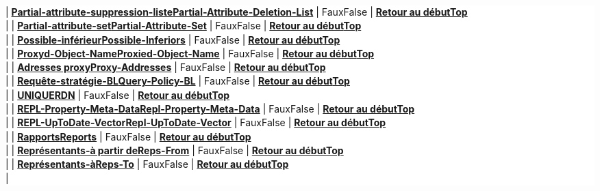 | [<span data-ttu-id="c7b95-353">**Partial-attribute-suppression-liste**</span><span class="sxs-lookup"><span data-stu-id="c7b95-353">**Partial-Attribute-Deletion-List**</span></span>](a-partialattributedeletionlist.md)   | <span data-ttu-id="c7b95-354">Faux</span><span class="sxs-lookup"><span data-stu-id="c7b95-354">False</span></span>     | [<span data-ttu-id="c7b95-355">**Retour au début**</span><span class="sxs-lookup"><span data-stu-id="c7b95-355">**Top**</span></span>](c-top.md)<br/>               |
| [<span data-ttu-id="c7b95-356">**Partial-attribute-set**</span><span class="sxs-lookup"><span data-stu-id="c7b95-356">**Partial-Attribute-Set**</span></span>](a-partialattributeset.md)                      | <span data-ttu-id="c7b95-357">Faux</span><span class="sxs-lookup"><span data-stu-id="c7b95-357">False</span></span>     | [<span data-ttu-id="c7b95-358">**Retour au début**</span><span class="sxs-lookup"><span data-stu-id="c7b95-358">**Top**</span></span>](c-top.md)<br/>               |
| [<span data-ttu-id="c7b95-359">**Possible-inférieur**</span><span class="sxs-lookup"><span data-stu-id="c7b95-359">**Possible-Inferiors**</span></span>](a-possibleinferiors.md)                           | <span data-ttu-id="c7b95-360">Faux</span><span class="sxs-lookup"><span data-stu-id="c7b95-360">False</span></span>     | [<span data-ttu-id="c7b95-361">**Retour au début**</span><span class="sxs-lookup"><span data-stu-id="c7b95-361">**Top**</span></span>](c-top.md)<br/>               |
| [<span data-ttu-id="c7b95-362">**Proxyd-Object-Name**</span><span class="sxs-lookup"><span data-stu-id="c7b95-362">**Proxied-Object-Name**</span></span>](a-proxiedobjectname.md)                          | <span data-ttu-id="c7b95-363">Faux</span><span class="sxs-lookup"><span data-stu-id="c7b95-363">False</span></span>     | [<span data-ttu-id="c7b95-364">**Retour au début**</span><span class="sxs-lookup"><span data-stu-id="c7b95-364">**Top**</span></span>](c-top.md)<br/>               |
| [<span data-ttu-id="c7b95-365">**Adresses proxy**</span><span class="sxs-lookup"><span data-stu-id="c7b95-365">**Proxy-Addresses**</span></span>](a-proxyaddresses.md)                                 | <span data-ttu-id="c7b95-366">Faux</span><span class="sxs-lookup"><span data-stu-id="c7b95-366">False</span></span>     | [<span data-ttu-id="c7b95-367">**Retour au début**</span><span class="sxs-lookup"><span data-stu-id="c7b95-367">**Top**</span></span>](c-top.md)<br/>               |
| [<span data-ttu-id="c7b95-368">**Requête-stratégie-BL**</span><span class="sxs-lookup"><span data-stu-id="c7b95-368">**Query-Policy-BL**</span></span>](a-querypolicybl.md)                                  | <span data-ttu-id="c7b95-369">Faux</span><span class="sxs-lookup"><span data-stu-id="c7b95-369">False</span></span>     | [<span data-ttu-id="c7b95-370">**Retour au début**</span><span class="sxs-lookup"><span data-stu-id="c7b95-370">**Top**</span></span>](c-top.md)<br/>               |
| [<span data-ttu-id="c7b95-371">**UNIQUE**</span><span class="sxs-lookup"><span data-stu-id="c7b95-371">**RDN**</span></span>](a-name.md)                                                       | <span data-ttu-id="c7b95-372">Faux</span><span class="sxs-lookup"><span data-stu-id="c7b95-372">False</span></span>     | [<span data-ttu-id="c7b95-373">**Retour au début**</span><span class="sxs-lookup"><span data-stu-id="c7b95-373">**Top**</span></span>](c-top.md)<br/>               |
| [<span data-ttu-id="c7b95-374">**REPL-Property-Meta-Data**</span><span class="sxs-lookup"><span data-stu-id="c7b95-374">**Repl-Property-Meta-Data**</span></span>](a-replpropertymetadata.md)                   | <span data-ttu-id="c7b95-375">Faux</span><span class="sxs-lookup"><span data-stu-id="c7b95-375">False</span></span>     | [<span data-ttu-id="c7b95-376">**Retour au début**</span><span class="sxs-lookup"><span data-stu-id="c7b95-376">**Top**</span></span>](c-top.md)<br/>               |
| [<span data-ttu-id="c7b95-377">**REPL-UpToDate-Vector**</span><span class="sxs-lookup"><span data-stu-id="c7b95-377">**Repl-UpToDate-Vector**</span></span>](a-repluptodatevector.md)                        | <span data-ttu-id="c7b95-378">Faux</span><span class="sxs-lookup"><span data-stu-id="c7b95-378">False</span></span>     | [<span data-ttu-id="c7b95-379">**Retour au début**</span><span class="sxs-lookup"><span data-stu-id="c7b95-379">**Top**</span></span>](c-top.md)<br/>               |
| [<span data-ttu-id="c7b95-380">**Rapports**</span><span class="sxs-lookup"><span data-stu-id="c7b95-380">**Reports**</span></span>](a-directreports.md)                                          | <span data-ttu-id="c7b95-381">Faux</span><span class="sxs-lookup"><span data-stu-id="c7b95-381">False</span></span>     | [<span data-ttu-id="c7b95-382">**Retour au début**</span><span class="sxs-lookup"><span data-stu-id="c7b95-382">**Top**</span></span>](c-top.md)<br/>               |
| [<span data-ttu-id="c7b95-383">**Représentants-à partir de**</span><span class="sxs-lookup"><span data-stu-id="c7b95-383">**Reps-From**</span></span>](a-repsfrom.md)                                             | <span data-ttu-id="c7b95-384">Faux</span><span class="sxs-lookup"><span data-stu-id="c7b95-384">False</span></span>     | [<span data-ttu-id="c7b95-385">**Retour au début**</span><span class="sxs-lookup"><span data-stu-id="c7b95-385">**Top**</span></span>](c-top.md)<br/>               |
| [<span data-ttu-id="c7b95-386">**Représentants-à**</span><span class="sxs-lookup"><span data-stu-id="c7b95-386">**Reps-To**</span></span>](a-repsto.md)                                                 | <span data-ttu-id="c7b95-387">Faux</span><span class="sxs-lookup"><span data-stu-id="c7b95-387">False</span></span>     | [<span data-ttu-id="c7b95-388">**Retour au début**</span><span class="sxs-lookup"><span data-stu-id="c7b95-388">**Top**</span></span>](c-top.md)<br/>               |